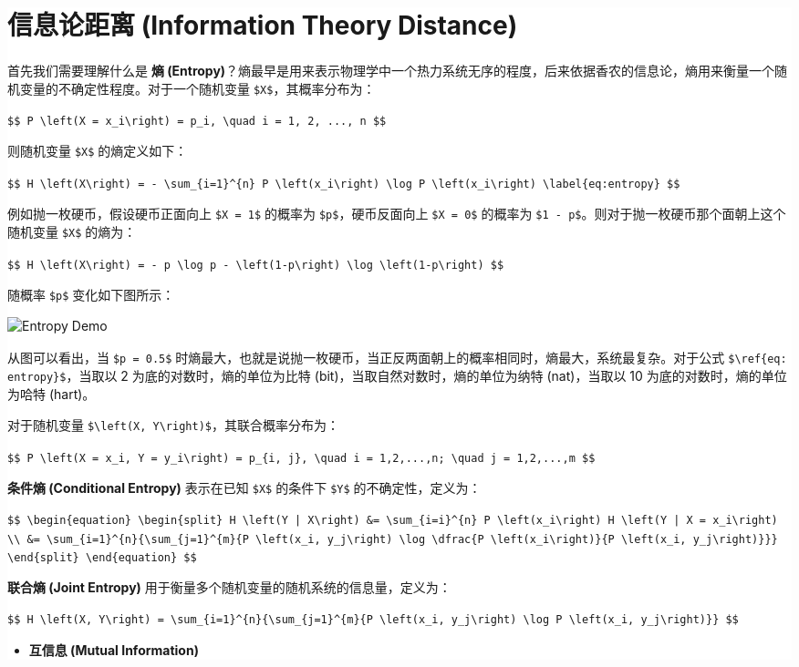 # 信息论距离 (Information Theory Distance)

首先我们需要理解什么是 **熵 (Entropy)**？熵最早是用来表示物理学中一个热力系统无序的程度，后来依据香农的信息论，熵用来衡量一个随机变量的不确定性程度。对于一个随机变量 `$X$`，其概率分布为：

`$$
P \left(X = x_i\right) = p_i, \quad i = 1, 2, ..., n
$$`

则随机变量 `$X$` 的熵定义如下：

`$$
H \left(X\right) = - \sum_{i=1}^{n} P \left(x_i\right) \log P \left(x_i\right) \label{eq:entropy}
$$`

例如抛一枚硬币，假设硬币正面向上 `$X = 1$` 的概率为 `$p$`，硬币反面向上 `$X = 0$` 的概率为 `$1 - p$`。则对于抛一枚硬币那个面朝上这个随机变量 `$X$` 的熵为：

`$$
H \left(X\right) = - p \log p - \left(1-p\right) \log \left(1-p\right)
$$`

随概率 `$p$` 变化如下图所示：

![Entropy Demo](/images/cn/2019-01-01-similarity-and-distance-measurement/entropy-demo.png)

从图可以看出，当 `$p = 0.5$` 时熵最大，也就是说抛一枚硬币，当正反两面朝上的概率相同时，熵最大，系统最复杂。对于公式 `$\ref{eq:entropy}$`，当取以 2 为底的对数时，熵的单位为比特 (bit)，当取自然对数时，熵的单位为纳特 (nat)，当取以 10 为底的对数时，熵的单位为哈特 (hart)。

对于随机变量 `$\left(X, Y\right)$`，其联合概率分布为：

`$$
P \left(X = x_i, Y = y_i\right) = p_{i, j}, \quad i = 1,2,...,n; \quad j = 1,2,...,m
$$`

**条件熵 (Conditional Entropy)** 表示在已知 `$X$` 的条件下 `$Y$` 的不确定性，定义为：

`$$
\begin{equation}
\begin{split}
H \left(Y | X\right) &= \sum_{i=i}^{n} P \left(x_i\right) H \left(Y | X = x_i\right) \\
&= \sum_{i=1}^{n}{\sum_{j=1}^{m}{P \left(x_i, y_j\right) \log \dfrac{P \left(x_i\right)}{P \left(x_i, y_j\right)}}}
\end{split}
\end{equation}
$$`

**联合熵 (Joint Entropy)** 用于衡量多个随机变量的随机系统的信息量，定义为：

`$$
H \left(X, Y\right) = \sum_{i=1}^{n}{\sum_{j=1}^{m}{P \left(x_i, y_j\right) \log P \left(x_i, y_j\right)}}
$$`

- **互信息 (Mutual Information)**
